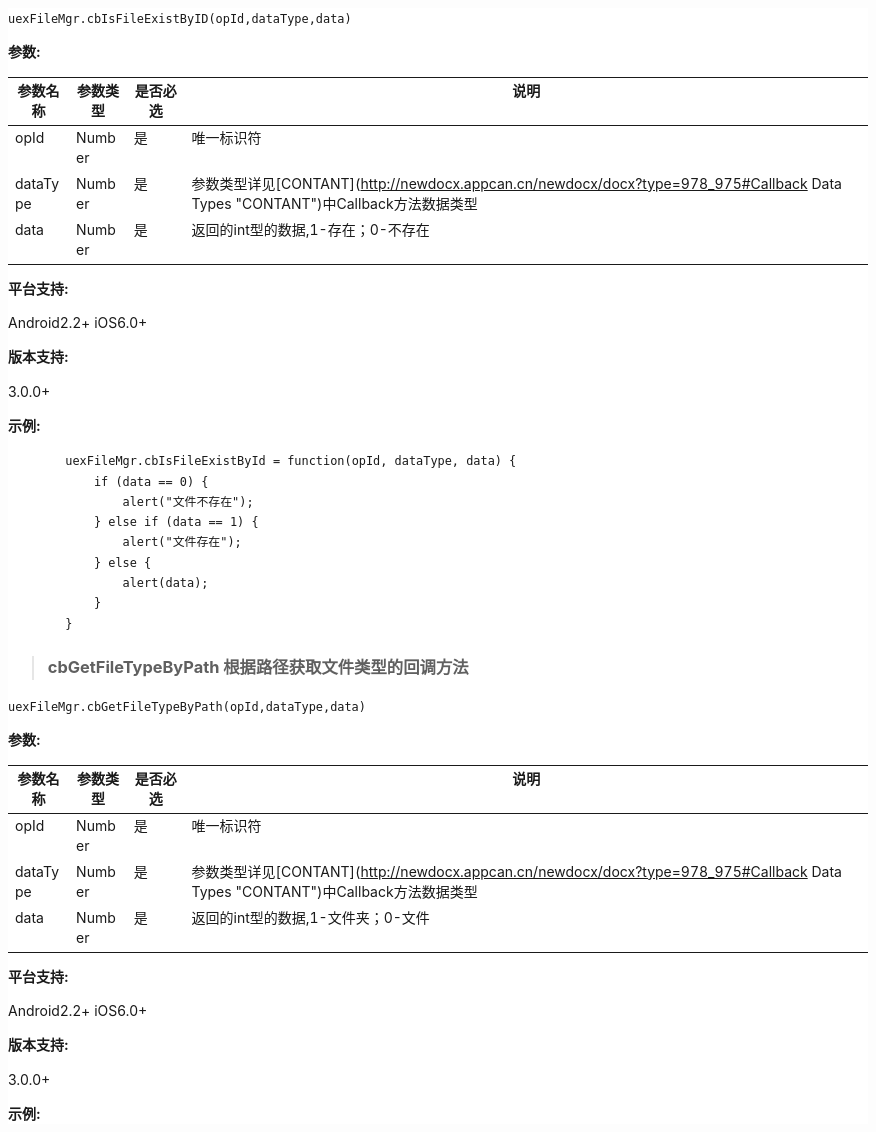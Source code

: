 `uexFileMgr.cbIsFileExistByID(opId,dataType,data)`

**参数:**

|  参数名称 | 参数类型  | 是否必选  |  说明 |
| ----- | ----- | ----- | ----- |
| opId| Number| 是 | 唯一标识符 |
| dataType|Number | 是 | 参数类型详见[CONTANT](http://newdocx.appcan.cn/newdocx/docx?type=978_975#Callback Data Types "CONTANT")中Callback方法数据类型 |
| data|Number | 是 | 返回的int型的数据,1-存在；0-不存在 |

**平台支持:**

Android2.2+
iOS6.0+

**版本支持:**

3.0.0+

**示例:**

```
        uexFileMgr.cbIsFileExistById = function(opId, dataType, data) {
            if (data == 0) {
                alert("文件不存在");
            } else if (data == 1) {
                alert("文件存在");
            } else {
                alert(data);
            }
        }
```

> ### cbGetFileTypeByPath 根据路径获取文件类型的回调方法

`uexFileMgr.cbGetFileTypeByPath(opId,dataType,data)`

**参数:**

|  参数名称 | 参数类型  | 是否必选  |  说明 |
| ----- | ----- | ----- | ----- |
| opId| Number| 是 | 唯一标识符 |
| dataType|Number | 是 | 参数类型详见[CONTANT](http://newdocx.appcan.cn/newdocx/docx?type=978_975#Callback Data Types "CONTANT")中Callback方法数据类型 |
| data|Number | 是 | 返回的int型的数据,1-文件夹；0-文件 |

**平台支持:**

Android2.2+
iOS6.0+

**版本支持:**

3.0.0+

**示例:**
